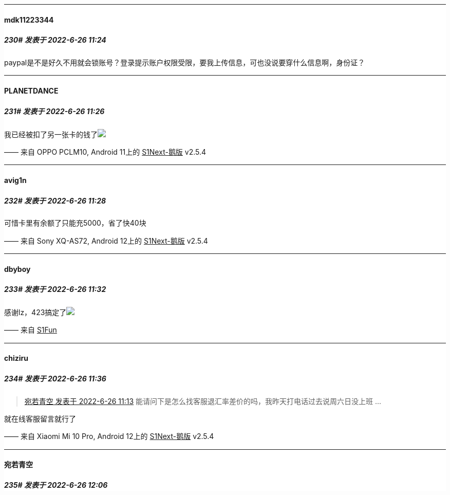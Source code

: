 

*****

####  mdk11223344  
##### 230#       发表于 2022-6-26 11:24

paypal是不是好久不用就会锁账号？登录提示账户权限受限，要我上传信息，可也没说要穿什么信息啊，身份证？

*****

####  PLANETDANCE  
##### 231#       发表于 2022-6-26 11:26

我已经被扣了另一张卡的钱了<img src="https://static.saraba1st.com/image/smiley/face2017/138.png" referrerpolicy="no-referrer">

—— 来自 OPPO PCLM10, Android 11上的 [S1Next-鹅版](https://github.com/ykrank/S1-Next/releases) v2.5.4

*****

####  avig1n  
##### 232#       发表于 2022-6-26 11:28

可惜卡里有余额了只能充5000，省了快40块

—— 来自 Sony XQ-AS72, Android 12上的 [S1Next-鹅版](https://github.com/ykrank/S1-Next/releases) v2.5.4



*****

####  dbyboy  
##### 233#       发表于 2022-6-26 11:32

感谢lz，423搞定了<img src="https://static.saraba1st.com/image/smiley/carton2017/003.png" referrerpolicy="no-referrer">

—— 来自 [S1Fun](https://s1fun.koalcat.com)

*****

####  chiziru  
##### 234#       发表于 2022-6-26 11:36

<blockquote><a href="httphttps://bbs.saraba1st.com/2b/forum.php?mod=redirect&amp;goto=findpost&amp;pid=56417971&amp;ptid=2077836" target="_blank">宛若青空 发表于 2022-6-26 11:13</a>
能请问下是怎么找客服退汇率差价的吗，我昨天打电话过去说周六日没上班 ...</blockquote>
就在线客服留言就行了

—— 来自 Xiaomi Mi 10 Pro, Android 12上的 [S1Next-鹅版](https://github.com/ykrank/S1-Next/releases) v2.5.4



*****

####  宛若青空  
##### 235#       发表于 2022-6-26 12:06
